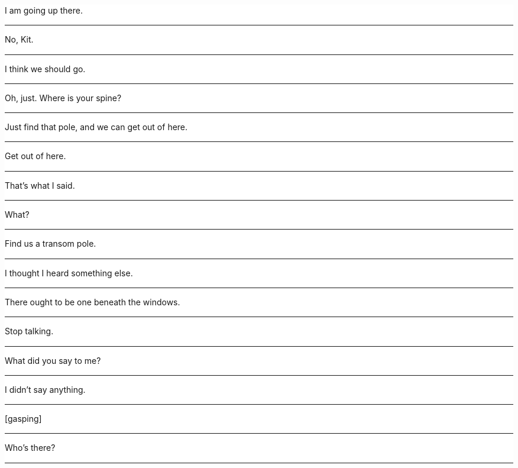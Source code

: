I am going up there.

---

No, Kit.

---

I think we should go.

---

Oh, just. Where is your spine?

---

Just find that pole,
and we can get out of here.

---

Get out of here.

---

That’s what I said.

---

What?

---

Find us a transom pole.

---

I thought I heard something else.

---

There ought to be one beneath the windows.

---

Stop talking.

---

What did you say to me?

---

I didn’t say anything.

---

[gasping]

---

Who’s there?

---

[//]: # (title settings—give the play a title and author name)
[//]: # (color settings—replace "character-_____" with a character name)
[//]: # (list of colors)
[//]: # (list of characters, in color)